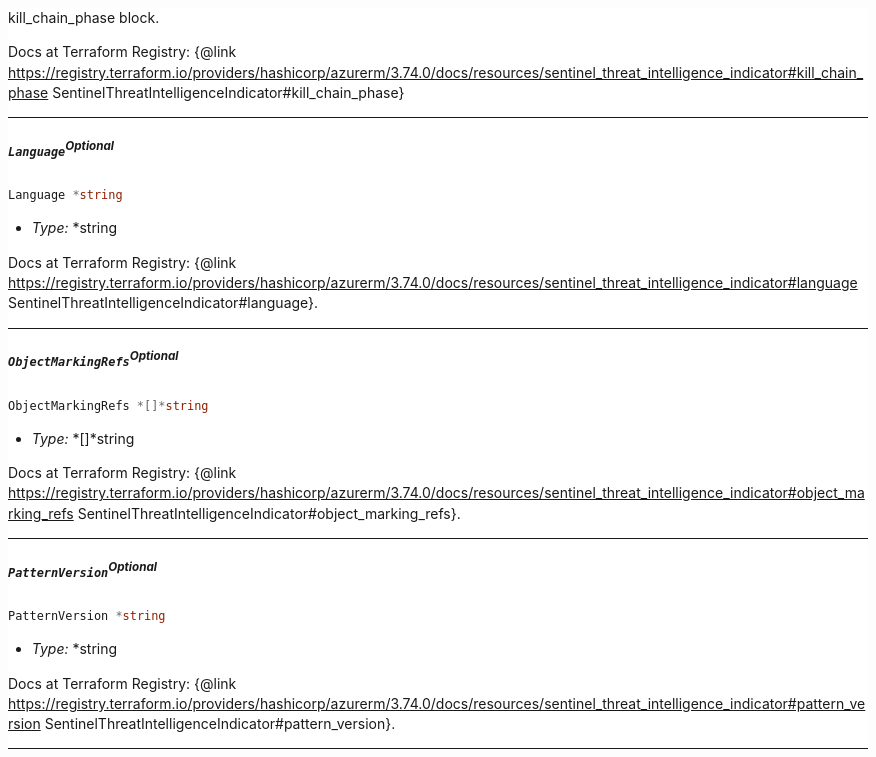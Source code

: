 kill_chain_phase block.

Docs at Terraform Registry: {@link https://registry.terraform.io/providers/hashicorp/azurerm/3.74.0/docs/resources/sentinel_threat_intelligence_indicator#kill_chain_phase SentinelThreatIntelligenceIndicator#kill_chain_phase}

---

##### `Language`<sup>Optional</sup> <a name="Language" id="@cdktf/provider-azurerm.sentinelThreatIntelligenceIndicator.SentinelThreatIntelligenceIndicatorConfig.property.language"></a>

```go
Language *string
```

- *Type:* *string

Docs at Terraform Registry: {@link https://registry.terraform.io/providers/hashicorp/azurerm/3.74.0/docs/resources/sentinel_threat_intelligence_indicator#language SentinelThreatIntelligenceIndicator#language}.

---

##### `ObjectMarkingRefs`<sup>Optional</sup> <a name="ObjectMarkingRefs" id="@cdktf/provider-azurerm.sentinelThreatIntelligenceIndicator.SentinelThreatIntelligenceIndicatorConfig.property.objectMarkingRefs"></a>

```go
ObjectMarkingRefs *[]*string
```

- *Type:* *[]*string

Docs at Terraform Registry: {@link https://registry.terraform.io/providers/hashicorp/azurerm/3.74.0/docs/resources/sentinel_threat_intelligence_indicator#object_marking_refs SentinelThreatIntelligenceIndicator#object_marking_refs}.

---

##### `PatternVersion`<sup>Optional</sup> <a name="PatternVersion" id="@cdktf/provider-azurerm.sentinelThreatIntelligenceIndicator.SentinelThreatIntelligenceIndicatorConfig.property.patternVersion"></a>

```go
PatternVersion *string
```

- *Type:* *string

Docs at Terraform Registry: {@link https://registry.terraform.io/providers/hashicorp/azurerm/3.74.0/docs/resources/sentinel_threat_intelligence_indicator#pattern_version SentinelThreatIntelligenceIndicator#pattern_version}.

---
